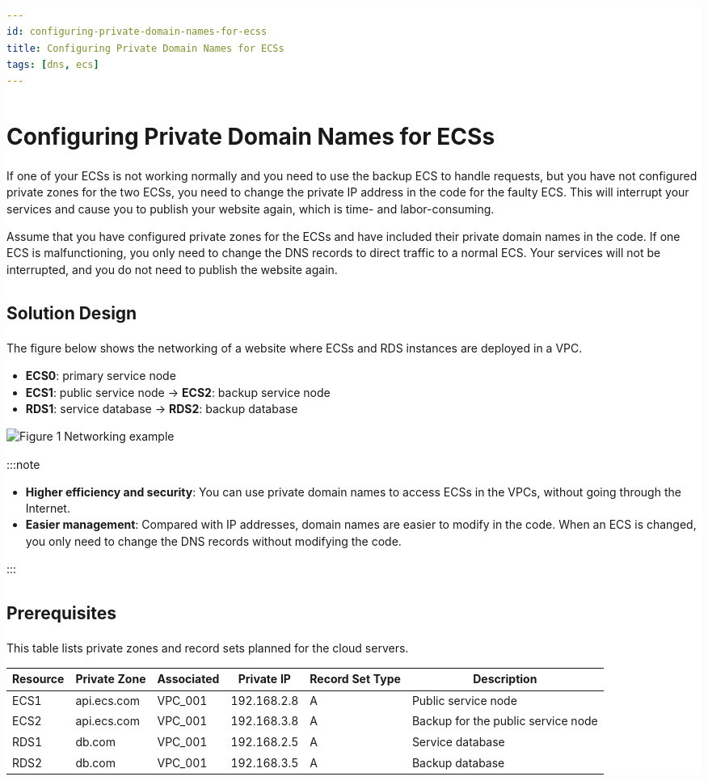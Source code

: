 ```yaml
---
id: configuring-private-domain-names-for-ecss
title: Configuring Private Domain Names for ECSs
tags: [dns, ecs]
---
```


# Configuring Private Domain Names for ECSs

If one of your ECSs is not working normally and you need to use the backup ECS to handle requests, but you have not configured private zones for the two ECSs, you need to change the private IP address in the code for the faulty ECS. This will interrupt your services and cause you to publish your website again, which is time- and labor-consuming.

Assume that you have configured private zones for the ECSs and have
included their private domain names in the code. If one ECS is
malfunctioning, you only need to change the DNS records to direct
traffic to a normal ECS. Your services will not be interrupted, and you
do not need to publish the website again.

## Solution Design

The figure below shows the networking of
a website where ECSs and RDS instances are deployed in a VPC.

- **ECS0**: primary service node
- **ECS1**: public service node -> **ECS2**: backup service node
- **RDS1**: service database -> **RDS2**: backup database

![**Figure 1** Networking example](https://arch-assets-dev.obs.eu-de.otc.t-systems.com/static/img/docs/best-practices/networking/domain-name-service/en-us_image_0000001394829705.png)

:::note

- **Higher efficiency and security**: You can use private domain names
    to access ECSs in the VPCs, without going through the Internet.
- **Easier management**: Compared with IP addresses, domain names are
    easier to modify in the code. When an ECS is changed, you only need
    to change the DNS records without modifying the code.

:::

## Prerequisites

This table lists private zones and record sets planned for the cloud
servers.

  | Resource | Private Zone | Associated | Private IP  | Record Set Type | Description                        |
  | -------- | ------------ | ---------- | ----------- | --------------- | ---------------------------------- |
  | ECS1     | api.ecs.com  | VPC_001    | 192.168.2.8 | A               | Public service node                |
  | ECS2     | api.ecs.com  | VPC_001    | 192.168.3.8 | A               | Backup for the public service node |
  | RDS1     | db.com       | VPC_001    | 192.168.2.5 | A               | Service database                   |
  | RDS2     | db.com       | VPC_001    | 192.168.3.5 | A               | Backup database                    |
